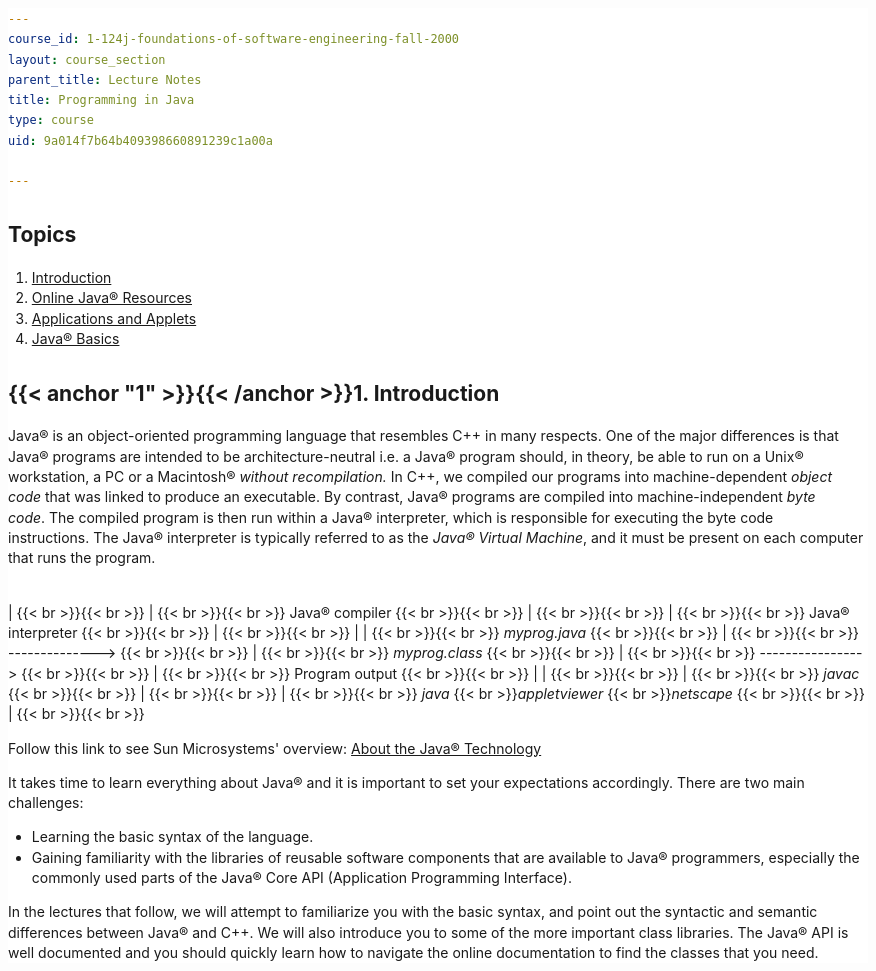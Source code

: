 ```yaml
---
course_id: 1-124j-foundations-of-software-engineering-fall-2000
layout: course_section
parent_title: Lecture Notes
title: Programming in Java
type: course
uid: 9a014f7b64b409398660891239c1a00a

---
```


Topics
------

1.  [Introduction](#1)
2.  [Online Java® Resources](#2)
3.  [Applications and Applets](#3)
4.  [Java® Basics](#4)

{{< anchor "1" >}}{{< /anchor >}}1\. Introduction
-------------------------------------------------

Java® is an object-oriented programming language that resembles C++ in many respects. One of the major differences is that Java® programs are intended to be architecture-neutral i.e. a Java® program should, in theory, be able to run on a Unix® workstation, a PC or a Macintosh® _without recompilation._ In C++, we compiled our programs into machine-dependent _object code_ that was linked to produce an executable. By contrast, Java® programs are compiled into machine-independent _byte code_. The compiled program is then run within a Java® interpreter, which is responsible for executing the byte code instructions. The Java® interpreter is typically referred to as the _Java® Virtual Machine_, and it must be present on each computer that runs the program.  
 

|  {{< br >}}{{< br >}}  |  {{< br >}}{{< br >}} Java® compiler {{< br >}}{{< br >}}  |  {{< br >}}{{< br >}}  |  {{< br >}}{{< br >}} Java® interpreter {{< br >}}{{< br >}}  |  {{< br >}}{{< br >}}  |
|  {{< br >}}{{< br >}} _myprog.java_ {{< br >}}{{< br >}}  |  {{< br >}}{{< br >}} \--------------> {{< br >}}{{< br >}}  |  {{< br >}}{{< br >}} _myprog.class_ {{< br >}}{{< br >}}  |  {{< br >}}{{< br >}} \----------------> {{< br >}}{{< br >}}  |  {{< br >}}{{< br >}} Program output {{< br >}}{{< br >}}  |
|  {{< br >}}{{< br >}}  |  {{< br >}}{{< br >}} _javac_ {{< br >}}{{< br >}}  |  {{< br >}}{{< br >}}  |  {{< br >}}{{< br >}} _java_  {{< br >}}_appletviewer_  {{< br >}}_netscape_ {{< br >}}{{< br >}}  |  {{< br >}}{{< br >}}  

Follow this link to see Sun Microsystems' overview: [About the Java® Technology](http://java.sun.com/docs/books/tutorial/getStarted/intro/definition.html)

It takes time to learn everything about Java® and it is important to set your expectations accordingly. There are two main challenges:

*   Learning the basic syntax of the language.
*   Gaining familiarity with the libraries of reusable software components that are available to Java® programmers, especially the commonly used parts of the Java® Core API (Application Programming Interface).

In the lectures that follow, we will attempt to familiarize you with the basic syntax, and point out the syntactic and semantic differences between Java® and C++. We will also introduce you to some of the more important class libraries. The Java® API is well documented and you should quickly learn how to navigate the online documentation to find the classes that you need.
